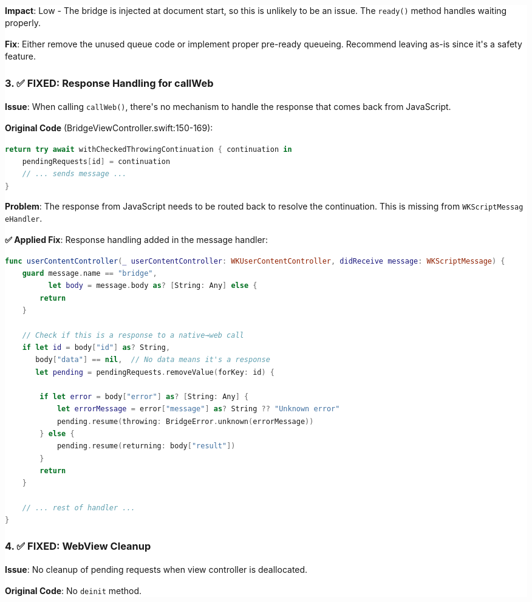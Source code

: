 **Impact**: Low - The bridge is injected at document start, so this is unlikely to be an issue. The `ready()` method handles waiting properly.

**Fix**: Either remove the unused queue code or implement proper pre-ready queueing. Recommend leaving as-is since it's a safety feature.

### 3. **✅ FIXED: Response Handling for callWeb**

**Issue**: When calling `callWeb()`, there's no mechanism to handle the response that comes back from JavaScript.

**Original Code** (BridgeViewController.swift:150-169):
```swift
return try await withCheckedThrowingContinuation { continuation in
    pendingRequests[id] = continuation
    // ... sends message ...
}
```

**Problem**: The response from JavaScript needs to be routed back to resolve the continuation. This is missing from `WKScriptMessageHandler`.

**✅ Applied Fix**: Response handling added in the message handler:

```swift
func userContentController(_ userContentController: WKUserContentController, didReceive message: WKScriptMessage) {
    guard message.name == "bridge",
          let body = message.body as? [String: Any] else {
        return
    }
    
    // Check if this is a response to a native→web call
    if let id = body["id"] as? String,
       body["data"] == nil,  // No data means it's a response
       let pending = pendingRequests.removeValue(forKey: id) {
        
        if let error = body["error"] as? [String: Any] {
            let errorMessage = error["message"] as? String ?? "Unknown error"
            pending.resume(throwing: BridgeError.unknown(errorMessage))
        } else {
            pending.resume(returning: body["result"])
        }
        return
    }
    
    // ... rest of handler ...
}
```

### 4. **✅ FIXED: WebView Cleanup**

**Issue**: No cleanup of pending requests when view controller is deallocated.

**Original Code**: No `deinit` method.
